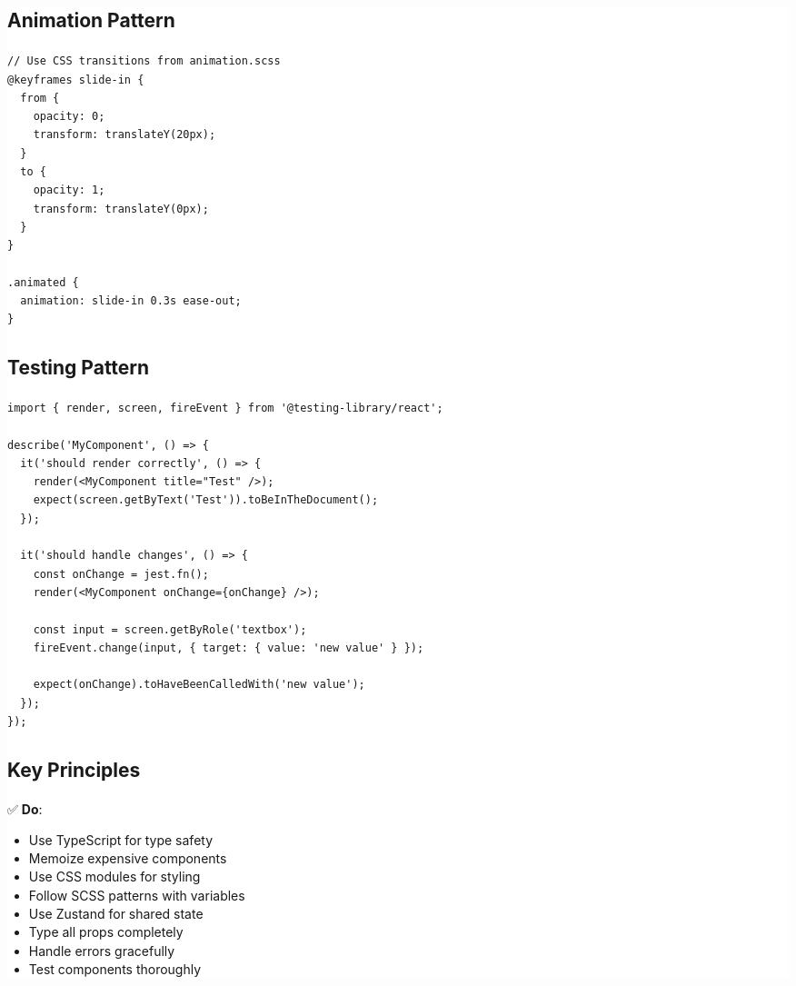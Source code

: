 ## Animation Pattern

```tsx
// Use CSS transitions from animation.scss
@keyframes slide-in {
  from {
    opacity: 0;
    transform: translateY(20px);
  }
  to {
    opacity: 1;
    transform: translateY(0px);
  }
}

.animated {
  animation: slide-in 0.3s ease-out;
}
```

## Testing Pattern

```tsx
import { render, screen, fireEvent } from '@testing-library/react';

describe('MyComponent', () => {
  it('should render correctly', () => {
    render(<MyComponent title="Test" />);
    expect(screen.getByText('Test')).toBeInTheDocument();
  });

  it('should handle changes', () => {
    const onChange = jest.fn();
    render(<MyComponent onChange={onChange} />);
    
    const input = screen.getByRole('textbox');
    fireEvent.change(input, { target: { value: 'new value' } });
    
    expect(onChange).toHaveBeenCalledWith('new value');
  });
});
```

## Key Principles

✅ **Do**:
- Use TypeScript for type safety
- Memoize expensive components
- Use CSS modules for styling
- Follow SCSS patterns with variables
- Use Zustand for shared state
- Type all props completely
- Handle errors gracefully
- Test components thoroughly
